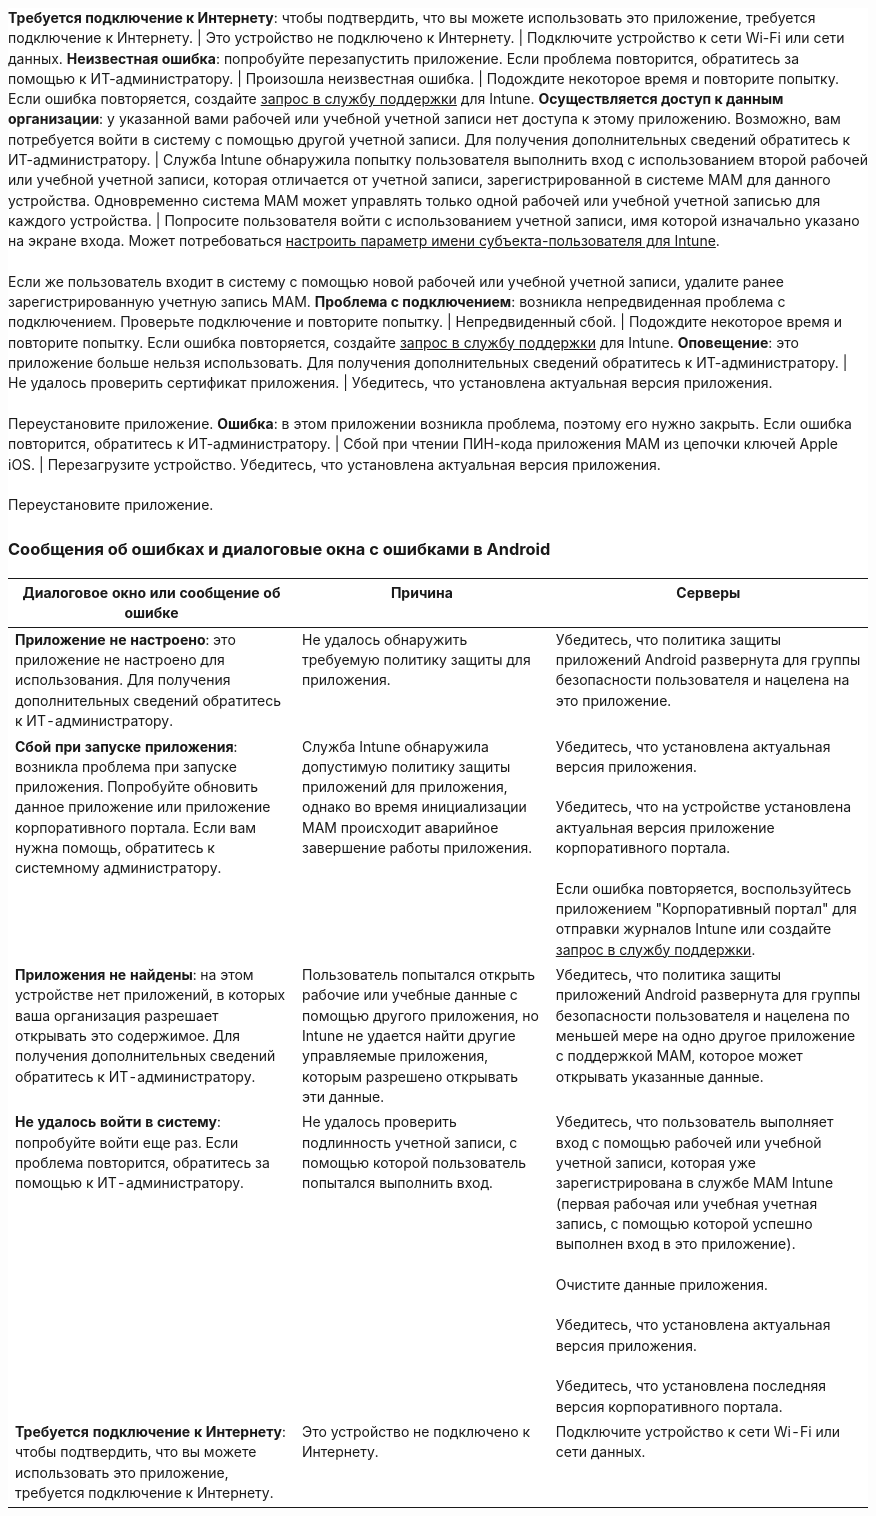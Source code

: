 **Требуется подключение к Интернету**: чтобы подтвердить, что вы можете использовать это приложение, требуется подключение к Интернету. | Это устройство не подключено к Интернету. | Подключите устройство к сети Wi-Fi или сети данных.
**Неизвестная ошибка**: попробуйте перезапустить приложение. Если проблема повторится, обратитесь за помощью к ИТ-администратору. | Произошла неизвестная ошибка. | Подождите некоторое время и повторите попытку. Если ошибка повторяется, создайте [запрос в службу поддержки](../fundamentals/get-support.md#create-an-online-support-ticket) для Intune.
**Осуществляется доступ к данным организации**: у указанной вами рабочей или учебной учетной записи нет доступа к этому приложению. Возможно, вам потребуется войти в систему с помощью другой учетной записи. Для получения дополнительных сведений обратитесь к ИТ-администратору. | Служба Intune обнаружила попытку пользователя выполнить вход с использованием второй рабочей или учебной учетной записи, которая отличается от учетной записи, зарегистрированной в системе MAM для данного устройства. Одновременно система MAM может управлять только одной рабочей или учебной учетной записью для каждого устройства. | Попросите пользователя войти с использованием учетной записи, имя которой изначально указано на экране входа. Может потребоваться [настроить параметр имени субъекта-пользователя для Intune](data-transfer-between-apps-manage-ios.md#configure-user-upn-setting-for-microsoft-intune-or-third-party-emm). <br> <br> Если же пользователь входит в систему с помощью новой рабочей или учебной учетной записи, удалите ранее зарегистрированную учетную запись MAM.
**Проблема с подключением**: возникла непредвиденная проблема с подключением. Проверьте подключение и повторите попытку.  |  Непредвиденный сбой. | Подождите некоторое время и повторите попытку. Если ошибка повторяется, создайте [запрос в службу поддержки](../fundamentals/get-support.md#create-an-online-support-ticket) для Intune.
**Оповещение**: это приложение больше нельзя использовать. Для получения дополнительных сведений обратитесь к ИТ-администратору. | Не удалось проверить сертификат приложения. | Убедитесь, что установлена актуальная версия приложения. <br><br> Переустановите приложение.
**Ошибка**: в этом приложении возникла проблема, поэтому его нужно закрыть. Если ошибка повторится, обратитесь к ИТ-администратору. | Сбой при чтении ПИН-кода приложения MAM из цепочки ключей Apple iOS. | Перезагрузите устройство. Убедитесь, что установлена актуальная версия приложения. <br><br> Переустановите приложение.

### <a name="error-messages-and-dialogs-on-android"></a>Сообщения об ошибках и диалоговые окна с ошибками в Android

Диалоговое окно или сообщение об ошибке | Причина | Серверы |
-- | --- | --- |
**Приложение не настроено**: это приложение не настроено для использования. Для получения дополнительных сведений обратитесь к ИТ-администратору. | Не удалось обнаружить требуемую политику защиты для приложения. |Убедитесь, что политика защиты приложений Android развернута для группы безопасности пользователя и нацелена на это приложение.
**Сбой при запуске приложения**: возникла проблема при запуске приложения. Попробуйте обновить данное приложение или приложение корпоративного портала. Если вам нужна помощь, обратитесь к системному администратору. | Служба Intune обнаружила допустимую политику защиты приложений для приложения, однако во время инициализации MAM происходит аварийное завершение работы приложения. | Убедитесь, что установлена актуальная версия приложения. <br><br> Убедитесь, что на устройстве установлена актуальная версия приложение корпоративного портала. <br><br> Если ошибка повторяется, воспользуйтесь приложением "Корпоративный портал" для отправки журналов Intune или создайте [запрос в службу поддержки](../fundamentals/get-support.md#create-an-online-support-ticket).
**Приложения не найдены**: на этом устройстве нет приложений, в которых ваша организация разрешает открывать это содержимое. Для получения дополнительных сведений обратитесь к ИТ-администратору. | Пользователь попытался открыть рабочие или учебные данные с помощью другого приложения, но Intune не удается найти другие управляемые приложения, которым разрешено открывать эти данные. | Убедитесь, что политика защиты приложений Android развернута для группы безопасности пользователя и нацелена по меньшей мере на одно другое приложение с поддержкой MAM, которое может открывать указанные данные.
**Не удалось войти в систему**: попробуйте войти еще раз. Если проблема повторится, обратитесь за помощью к ИТ-администратору. | Не удалось проверить подлинность учетной записи, с помощью которой пользователь попытался выполнить вход. | Убедитесь, что пользователь выполняет вход с помощью рабочей или учебной учетной записи, которая уже зарегистрирована в службе MAM Intune (первая рабочая или учебная учетная запись, с помощью которой успешно выполнен вход в это приложение). <br><br> Очистите данные приложения. <br><br> Убедитесь, что установлена актуальная версия приложения. <br><br> Убедитесь, что установлена последняя версия корпоративного портала.
**Требуется подключение к Интернету**: чтобы подтвердить, что вы можете использовать это приложение, требуется подключение к Интернету. | Это устройство не подключено к Интернету. | Подключите устройство к сети Wi-Fi или сети данных.